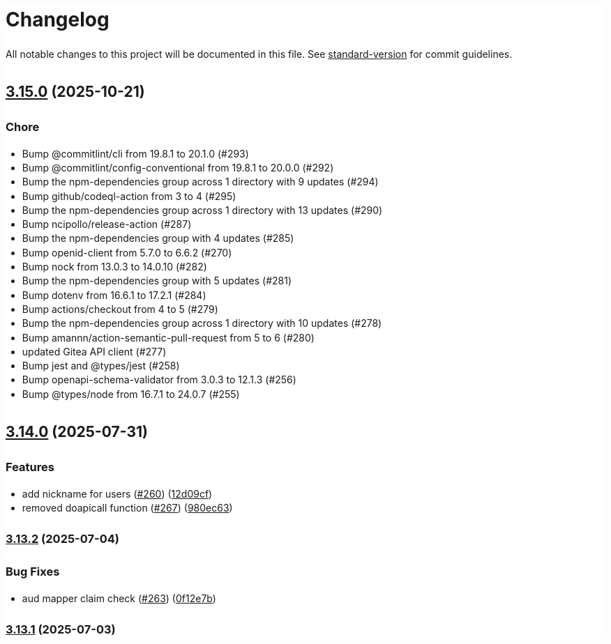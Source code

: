 # Changelog

All notable changes to this project will be documented in this file. See [standard-version](https://github.com/conventional-changelog/standard-version) for commit guidelines.

## [3.15.0](https://github.com/linode/apl-tasks/compare/v3.14.0...v3.15.0) (2025-10-21)

### Chore

* Bump @commitlint/cli from 19.8.1 to 20.1.0 (#293)
* Bump @commitlint/config-conventional from 19.8.1 to 20.0.0 (#292)
* Bump the npm-dependencies group across 1 directory with 9 updates (#294)
* Bump github/codeql-action from 3 to 4 (#295)
* Bump the npm-dependencies group across 1 directory with 13 updates (#290)
* Bump ncipollo/release-action (#287)
* Bump the npm-dependencies group with 4 updates (#285)
* Bump openid-client from 5.7.0 to 6.6.2 (#270)
* Bump nock from 13.0.3 to 14.0.10 (#282)
* Bump the npm-dependencies group with 5 updates (#281)
* Bump dotenv from 16.6.1 to 17.2.1 (#284)
* Bump actions/checkout from 4 to 5 (#279)
* Bump the npm-dependencies group across 1 directory with 10 updates (#278)
* Bump amannn/action-semantic-pull-request from 5 to 6 (#280)
* updated Gitea API client (#277)
* Bump jest and @types/jest (#258)
* Bump openapi-schema-validator from 3.0.3 to 12.1.3 (#256)
* Bump @types/node from 16.7.1 to 24.0.7 (#255)


## [3.14.0](https://github.com/linode/apl-tasks/compare/v3.13.2...v3.14.0) (2025-07-31)


### Features

* add nickname for users ([#260](https://github.com/linode/apl-tasks/issues/260)) ([12d09cf](https://github.com/linode/apl-tasks/commit/12d09cf957a4e8812d5b335d99d28790ebe924d6))
* removed doapicall function ([#267](https://github.com/linode/apl-tasks/issues/267)) ([980ec63](https://github.com/linode/apl-tasks/commit/980ec6339896c15c3670ccb2ef9116d6f316e084))

### [3.13.2](https://github.com/linode/apl-tasks/compare/v3.13.0...v3.13.2) (2025-07-04)


### Bug Fixes

* aud mapper claim check ([#263](https://github.com/linode/apl-tasks/issues/263)) ([0f12e7b](https://github.com/linode/apl-tasks/commit/0f12e7bc762106ff971a52be76996ab040535050))

### [3.13.1](https://github.com/linode/apl-tasks/compare/v3.12.0...v3.13.1) (2025-07-03)
